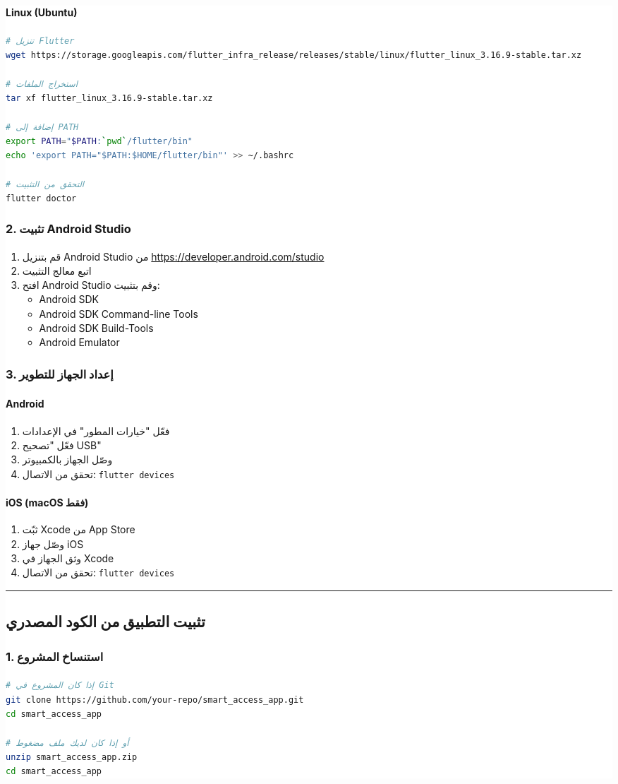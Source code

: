 
#### Linux (Ubuntu)
```bash
# تنزيل Flutter
wget https://storage.googleapis.com/flutter_infra_release/releases/stable/linux/flutter_linux_3.16.9-stable.tar.xz

# استخراج الملفات
tar xf flutter_linux_3.16.9-stable.tar.xz

# إضافة إلى PATH
export PATH="$PATH:`pwd`/flutter/bin"
echo 'export PATH="$PATH:$HOME/flutter/bin"' >> ~/.bashrc

# التحقق من التثبيت
flutter doctor
```

### 2. تثبيت Android Studio

1. قم بتنزيل Android Studio من https://developer.android.com/studio
2. اتبع معالج التثبيت
3. افتح Android Studio وقم بتثبيت:
   - Android SDK
   - Android SDK Command-line Tools
   - Android SDK Build-Tools
   - Android Emulator

### 3. إعداد الجهاز للتطوير

#### Android
1. فعّل "خيارات المطور" في الإعدادات
2. فعّل "تصحيح USB"
3. وصّل الجهاز بالكمبيوتر
4. تحقق من الاتصال: `flutter devices`

#### iOS (macOS فقط)
1. ثبّت Xcode من App Store
2. وصّل جهاز iOS
3. وثق الجهاز في Xcode
4. تحقق من الاتصال: `flutter devices`

---

## تثبيت التطبيق من الكود المصدري

### 1. استنساخ المشروع
```bash
# إذا كان المشروع في Git
git clone https://github.com/your-repo/smart_access_app.git
cd smart_access_app

# أو إذا كان لديك ملف مضغوط
unzip smart_access_app.zip
cd smart_access_app
```

